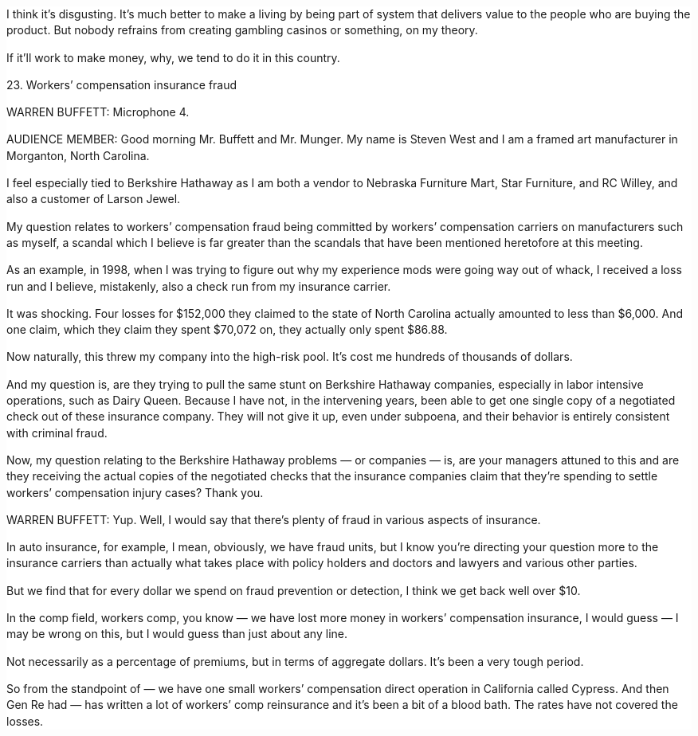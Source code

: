 I think it’s disgusting. It’s much better to make a living by being part of system that delivers value to the people who are buying the product. But nobody refrains from creating gambling casinos or something, on my theory.

If it’ll work to make money, why, we tend to do it in this country.

23. Workers’ compensation insurance fraud

WARREN BUFFETT: Microphone 4.

AUDIENCE MEMBER: Good morning Mr. Buffett and Mr. Munger. My name is Steven West and I am a framed art manufacturer in Morganton, North Carolina.

I feel especially tied to Berkshire Hathaway as I am both a vendor to Nebraska Furniture Mart, Star Furniture, and RC Willey, and also a customer of Larson Jewel.

My question relates to workers’ compensation fraud being committed by workers’ compensation carriers on manufacturers such as myself, a scandal which I believe is far greater than the scandals that have been mentioned heretofore at this meeting.

As an example, in 1998, when I was trying to figure out why my experience mods were going way out of whack, I received a loss run and I believe, mistakenly, also a check run from my insurance carrier.

It was shocking. Four losses for $152,000 they claimed to the state of North Carolina actually amounted to less than $6,000. And one claim, which they claim they spent $70,072 on, they actually only spent $86.88.

Now naturally, this threw my company into the high-risk pool. It’s cost me hundreds of thousands of dollars.

And my question is, are they trying to pull the same stunt on Berkshire Hathaway companies, especially in labor intensive operations, such as Dairy Queen. Because I have not, in the intervening years, been able to get one single copy of a negotiated check out of these insurance company. They will not give it up, even under subpoena, and their behavior is entirely consistent with criminal fraud.

Now, my question relating to the Berkshire Hathaway problems — or companies — is, are your managers attuned to this and are they receiving the actual copies of the negotiated checks that the insurance companies claim that they’re spending to settle workers’ compensation injury cases? Thank you.

WARREN BUFFETT: Yup. Well, I would say that there’s plenty of fraud in various aspects of insurance.

In auto insurance, for example, I mean, obviously, we have fraud units, but I know you’re directing your question more to the insurance carriers than actually what takes place with policy holders and doctors and lawyers and various other parties.

But we find that for every dollar we spend on fraud prevention or detection, I think we get back well over $10.

In the comp field, workers comp, you know — we have lost more money in workers’ compensation insurance, I would guess — I may be wrong on this, but I would guess than just about any line.

Not necessarily as a percentage of premiums, but in terms of aggregate dollars. It’s been a very tough period.

So from the standpoint of — we have one small workers’ compensation direct operation in California called Cypress. And then Gen Re had — has written a lot of workers’ comp reinsurance and it’s been a bit of a blood bath. The rates have not covered the losses.
